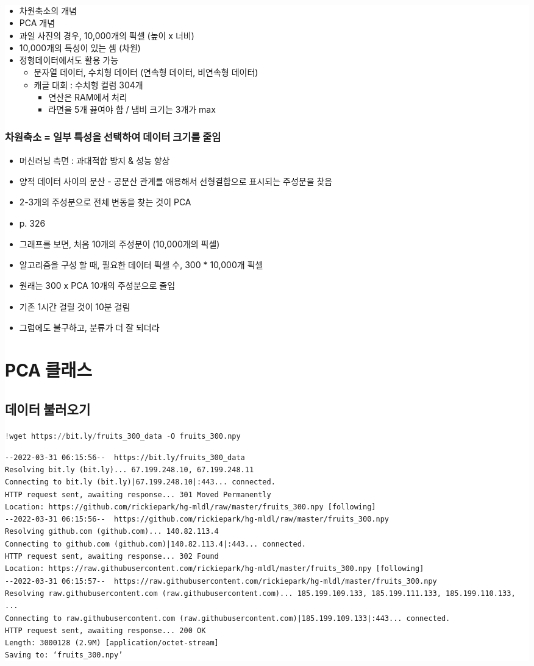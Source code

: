 - 차원축소의 개념
- PCA 개념
- 과일 사진의 경우, 10,000개의 픽셀 (높이 x 너비)
- 10,000개의 특성이 있는 셈 (차원)
- 정형데이터에서도 활용 가능
  + 문자열 데이터, 수치형 데이터 (연속형 데이터, 비연속형 데이터)
  + 캐글 대회 : 수치형 컬럼 304개
    + 연산은 RAM에서 처리
    + 라면을 5개 끓여야 함 / 냄비 크기는 3개가 max

### 차원축소 = 일부 특성을 선택하여 데이터 크기를 줄임

- 머신러닝 측면 : 과대적합 방지 & 성능 향상

- 양적 데이터 사이의 분산 - 공분산 관계를 애용해서 선형결합으로 표시되는 주성분을 찾음
- 2-3개의 주성분으로 전체 변동을 찾는 것이 PCA

- p. 326
- 그래프를 보면, 처음 10개의 주성분이 (10,000개의 픽셀)

- 알고리즘을 구성 할 때, 필요한 데이터 픽셀 수, 300 * 10,000개 픽셀
- 원래는 300 x PCA 10개의 주성분으로 줄임
- 기존 1시간 걸릴 것이 10분 걸림
- 그럼에도 불구하고, 분류가 더 잘 되더라

# PCA 클래스

## 데이터 불러오기


```python
!wget https://bit.ly/fruits_300_data -O fruits_300.npy
```

    --2022-03-31 06:15:56--  https://bit.ly/fruits_300_data
    Resolving bit.ly (bit.ly)... 67.199.248.10, 67.199.248.11
    Connecting to bit.ly (bit.ly)|67.199.248.10|:443... connected.
    HTTP request sent, awaiting response... 301 Moved Permanently
    Location: https://github.com/rickiepark/hg-mldl/raw/master/fruits_300.npy [following]
    --2022-03-31 06:15:56--  https://github.com/rickiepark/hg-mldl/raw/master/fruits_300.npy
    Resolving github.com (github.com)... 140.82.113.4
    Connecting to github.com (github.com)|140.82.113.4|:443... connected.
    HTTP request sent, awaiting response... 302 Found
    Location: https://raw.githubusercontent.com/rickiepark/hg-mldl/master/fruits_300.npy [following]
    --2022-03-31 06:15:57--  https://raw.githubusercontent.com/rickiepark/hg-mldl/master/fruits_300.npy
    Resolving raw.githubusercontent.com (raw.githubusercontent.com)... 185.199.109.133, 185.199.111.133, 185.199.110.133, ...
    Connecting to raw.githubusercontent.com (raw.githubusercontent.com)|185.199.109.133|:443... connected.
    HTTP request sent, awaiting response... 200 OK
    Length: 3000128 (2.9M) [application/octet-stream]
    Saving to: ‘fruits_300.npy’
    